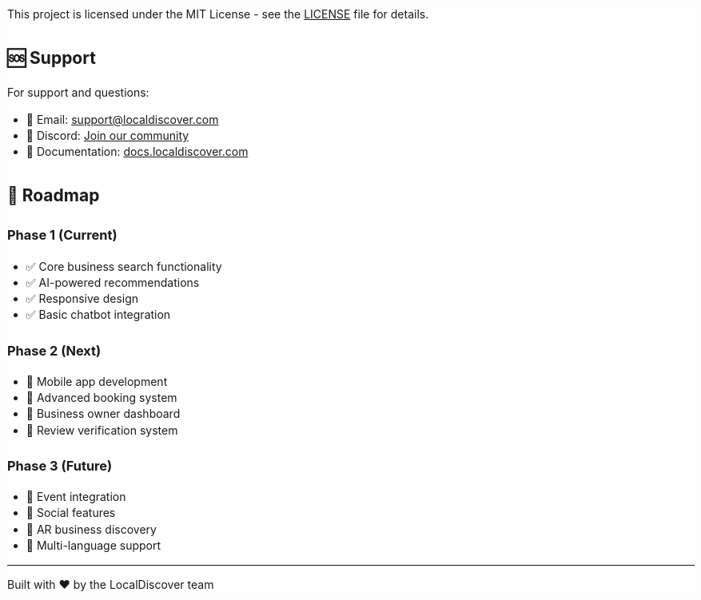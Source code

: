 This project is licensed under the MIT License - see the [LICENSE](LICENSE) file for details.

## 🆘 Support

For support and questions:
- 📧 Email: support@localdiscover.com
- 💬 Discord: [Join our community](https://discord.gg/localdiscover)
- 📖 Documentation: [docs.localdiscover.com](https://docs.localdiscover.com)

## 🎯 Roadmap

### Phase 1 (Current)
- ✅ Core business search functionality
- ✅ AI-powered recommendations
- ✅ Responsive design
- ✅ Basic chatbot integration

### Phase 2 (Next)
- 🔄 Mobile app development
- 🔄 Advanced booking system
- 🔄 Business owner dashboard
- 🔄 Review verification system

### Phase 3 (Future)
- 📅 Event integration
- 📅 Social features
- 📅 AR business discovery
- 📅 Multi-language support

---

Built with ❤️ by the LocalDiscover team 